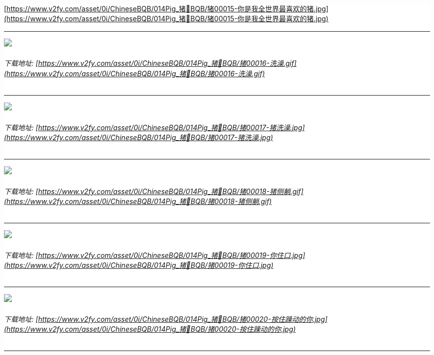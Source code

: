 [https://www.v2fy.com/asset/0i/ChineseBQB/014Pig_猪🐖BQB/猪00015-你是我全世界最喜欢的猪.jpg](https://www.v2fy.com/asset/0i/ChineseBQB/014Pig_猪🐖BQB/猪00015-你是我全世界最喜欢的猪.jpg)</h6><hr/><img height='200px' style='height:200px;'  src='https://www.v2fy.com/asset/0i/ChineseBQB/014Pig_猪🐖BQB/猪00016-洗澡.gif' data-original='https://www.v2fy.com/asset/0i/ChineseBQB/014Pig_猪🐖BQB/猪00016-洗澡.gif' /><br/><h6>下载地址: [https://www.v2fy.com/asset/0i/ChineseBQB/014Pig_猪🐖BQB/猪00016-洗澡.gif](https://www.v2fy.com/asset/0i/ChineseBQB/014Pig_猪🐖BQB/猪00016-洗澡.gif)</h6><hr/><img height='200px' style='height:200px;'  src='https://www.v2fy.com/asset/0i/ChineseBQB/014Pig_猪🐖BQB/猪00017-猪洗澡.jpg' data-original='https://www.v2fy.com/asset/0i/ChineseBQB/014Pig_猪🐖BQB/猪00017-猪洗澡.jpg' /><br/><h6>下载地址: [https://www.v2fy.com/asset/0i/ChineseBQB/014Pig_猪🐖BQB/猪00017-猪洗澡.jpg](https://www.v2fy.com/asset/0i/ChineseBQB/014Pig_猪🐖BQB/猪00017-猪洗澡.jpg)</h6><hr/><img height='200px' style='height:200px;'  src='https://www.v2fy.com/asset/0i/ChineseBQB/014Pig_猪🐖BQB/猪00018-猪侧躺.gif' data-original='https://www.v2fy.com/asset/0i/ChineseBQB/014Pig_猪🐖BQB/猪00018-猪侧躺.gif' /><br/><h6>下载地址: [https://www.v2fy.com/asset/0i/ChineseBQB/014Pig_猪🐖BQB/猪00018-猪侧躺.gif](https://www.v2fy.com/asset/0i/ChineseBQB/014Pig_猪🐖BQB/猪00018-猪侧躺.gif)</h6><hr/><img height='200px' style='height:200px;'  src='https://www.v2fy.com/asset/0i/ChineseBQB/014Pig_猪🐖BQB/猪00019-你住口.jpg' data-original='https://www.v2fy.com/asset/0i/ChineseBQB/014Pig_猪🐖BQB/猪00019-你住口.jpg' /><br/><h6>下载地址: [https://www.v2fy.com/asset/0i/ChineseBQB/014Pig_猪🐖BQB/猪00019-你住口.jpg](https://www.v2fy.com/asset/0i/ChineseBQB/014Pig_猪🐖BQB/猪00019-你住口.jpg)</h6><hr/><img height='200px' style='height:200px;'  src='https://www.v2fy.com/asset/0i/ChineseBQB/014Pig_猪🐖BQB/猪00020-按住躁动的你.jpg' data-original='https://www.v2fy.com/asset/0i/ChineseBQB/014Pig_猪🐖BQB/猪00020-按住躁动的你.jpg' /><br/><h6>下载地址: [https://www.v2fy.com/asset/0i/ChineseBQB/014Pig_猪🐖BQB/猪00020-按住躁动的你.jpg](https://www.v2fy.com/asset/0i/ChineseBQB/014Pig_猪🐖BQB/猪00020-按住躁动的你.jpg)</h6><hr/>